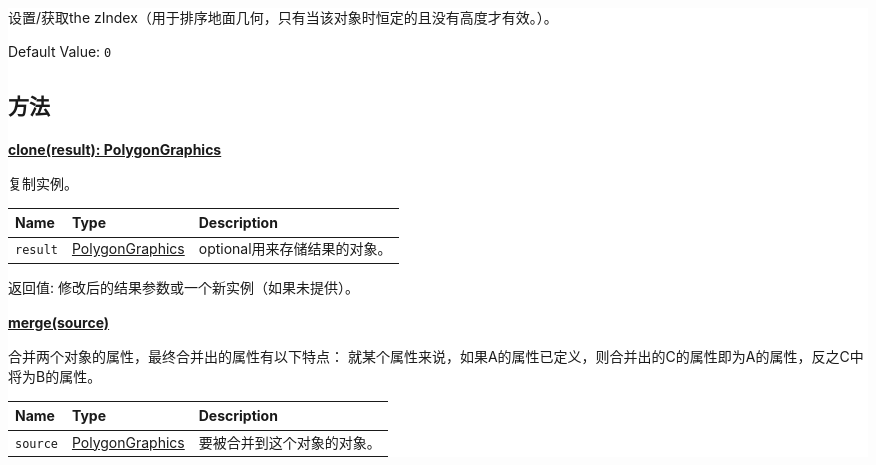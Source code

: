 设置/获取the zIndex（用于排序地面几何，只有当该对象时恒定的且没有高度才有效。）。

Default Value: `0`

## 方法

**[clone(result): PolygonGraphics]()**

复制实例。

| Name     | Type                                                         | Description                  |
| :------- | :----------------------------------------------------------- | :--------------------------- |
| `result` | [PolygonGraphics](https://www.vvpstk.com/public/Cesium/Documentation/PolygonGraphics.html) | optional用来存储结果的对象。 |

返回值: 修改后的结果参数或一个新实例（如果未提供）。

**[merge(source)]()**

合并两个对象的属性，最终合并出的属性有以下特点： 就某个属性来说，如果A的属性已定义，则合并出的C的属性即为A的属性，反之C中将为B的属性。

| Name     | Type                                                         | Description                |
| :------- | :----------------------------------------------------------- | :------------------------- |
| `source` | [PolygonGraphics](https://www.vvpstk.com/public/Cesium/Documentation/PolygonGraphics.html) | 要被合并到这个对象的对象。 |